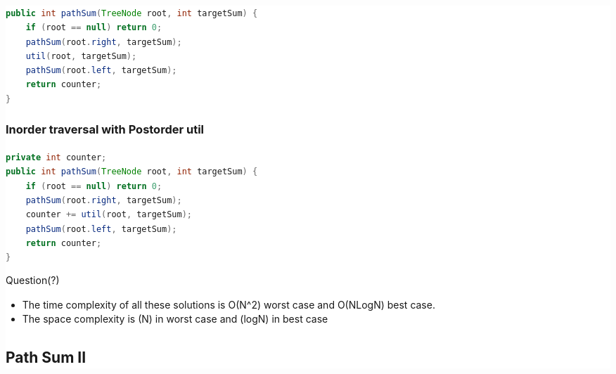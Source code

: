 ```java
public int pathSum(TreeNode root, int targetSum) {
    if (root == null) return 0;
    pathSum(root.right, targetSum);
    util(root, targetSum);
    pathSum(root.left, targetSum);
    return counter;
}
```

### Inorder traversal with Postorder util
```java
private int counter;
public int pathSum(TreeNode root, int targetSum) {
    if (root == null) return 0;
    pathSum(root.right, targetSum);
    counter += util(root, targetSum);
    pathSum(root.left, targetSum);
    return counter;
}
```

Question(?)
* The time complexity of all these solutions is O(N^2) worst case and O(NLogN) best case.
* The space complexity is (N) in worst case and (logN) in best case 


## Path Sum II 

